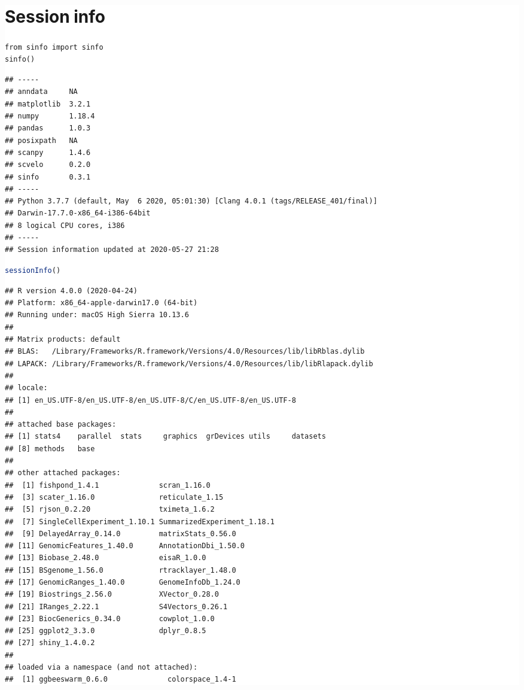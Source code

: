 
# Session info


```{.python .pythonchunk}
from sinfo import sinfo
sinfo()
```

```
## -----
## anndata     NA
## matplotlib  3.2.1
## numpy       1.18.4
## pandas      1.0.3
## posixpath   NA
## scanpy      1.4.6
## scvelo      0.2.0
## sinfo       0.3.1
## -----
## Python 3.7.7 (default, May  6 2020, 05:01:30) [Clang 4.0.1 (tags/RELEASE_401/final)]
## Darwin-17.7.0-x86_64-i386-64bit
## 8 logical CPU cores, i386
## -----
## Session information updated at 2020-05-27 21:28
```


```{.r .rchunk}
sessionInfo()
```

```
## R version 4.0.0 (2020-04-24)
## Platform: x86_64-apple-darwin17.0 (64-bit)
## Running under: macOS High Sierra 10.13.6
## 
## Matrix products: default
## BLAS:   /Library/Frameworks/R.framework/Versions/4.0/Resources/lib/libRblas.dylib
## LAPACK: /Library/Frameworks/R.framework/Versions/4.0/Resources/lib/libRlapack.dylib
## 
## locale:
## [1] en_US.UTF-8/en_US.UTF-8/en_US.UTF-8/C/en_US.UTF-8/en_US.UTF-8
## 
## attached base packages:
## [1] stats4    parallel  stats     graphics  grDevices utils     datasets 
## [8] methods   base     
## 
## other attached packages:
##  [1] fishpond_1.4.1              scran_1.16.0               
##  [3] scater_1.16.0               reticulate_1.15            
##  [5] rjson_0.2.20                tximeta_1.6.2              
##  [7] SingleCellExperiment_1.10.1 SummarizedExperiment_1.18.1
##  [9] DelayedArray_0.14.0         matrixStats_0.56.0         
## [11] GenomicFeatures_1.40.0      AnnotationDbi_1.50.0       
## [13] Biobase_2.48.0              eisaR_1.0.0                
## [15] BSgenome_1.56.0             rtracklayer_1.48.0         
## [17] GenomicRanges_1.40.0        GenomeInfoDb_1.24.0        
## [19] Biostrings_2.56.0           XVector_0.28.0             
## [21] IRanges_2.22.1              S4Vectors_0.26.1           
## [23] BiocGenerics_0.34.0         cowplot_1.0.0              
## [25] ggplot2_3.3.0               dplyr_0.8.5                
## [27] shiny_1.4.0.2              
## 
## loaded via a namespace (and not attached):
##  [1] ggbeeswarm_0.6.0              colorspace_1.4-1             
```